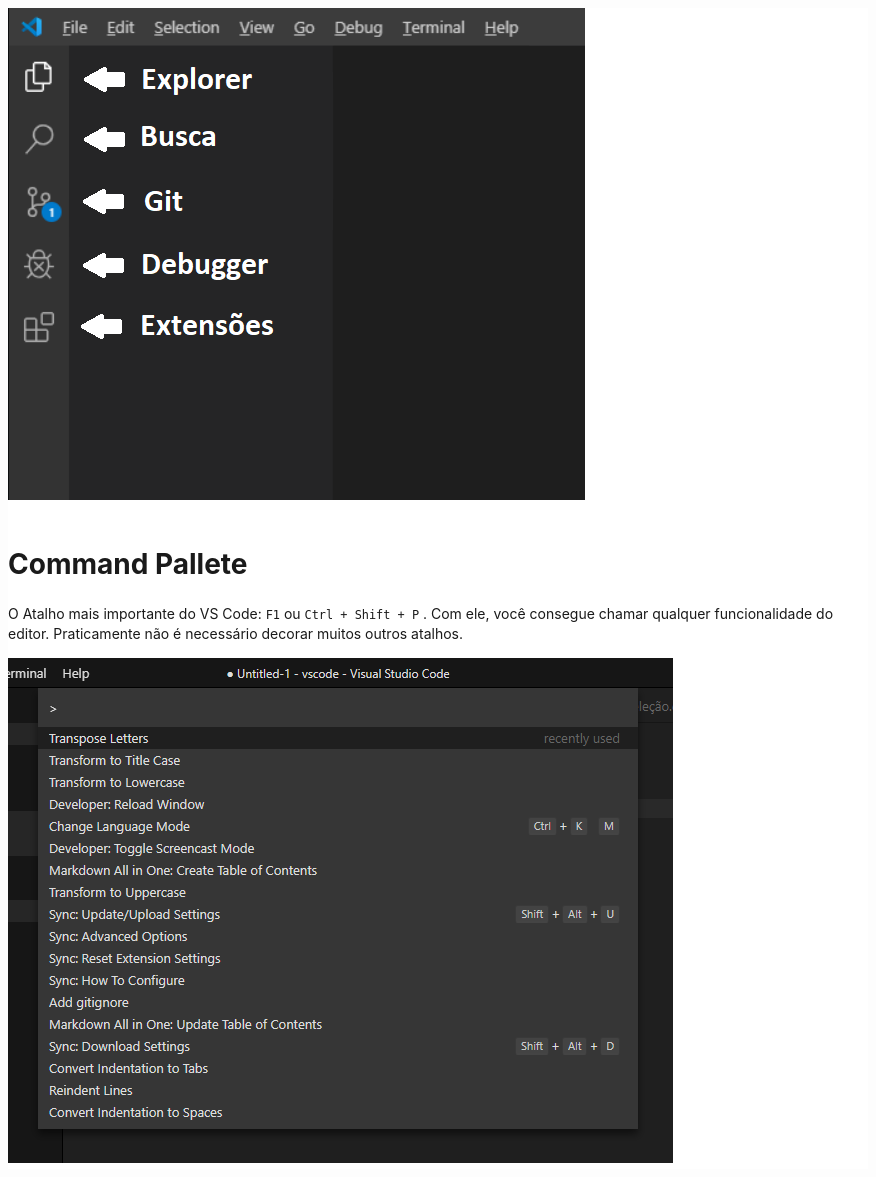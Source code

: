![images/Untitled%205.png](images/Untitled%205.png)


# Command Pallete

O Atalho mais importante do VS Code: `F1` ou `Ctrl + Shift + P` . Com ele, você consegue chamar qualquer funcionalidade do editor. Praticamente não é necessário decorar muitos outros atalhos.

![images/Untitled%206.png](images/Untitled%206.png)

